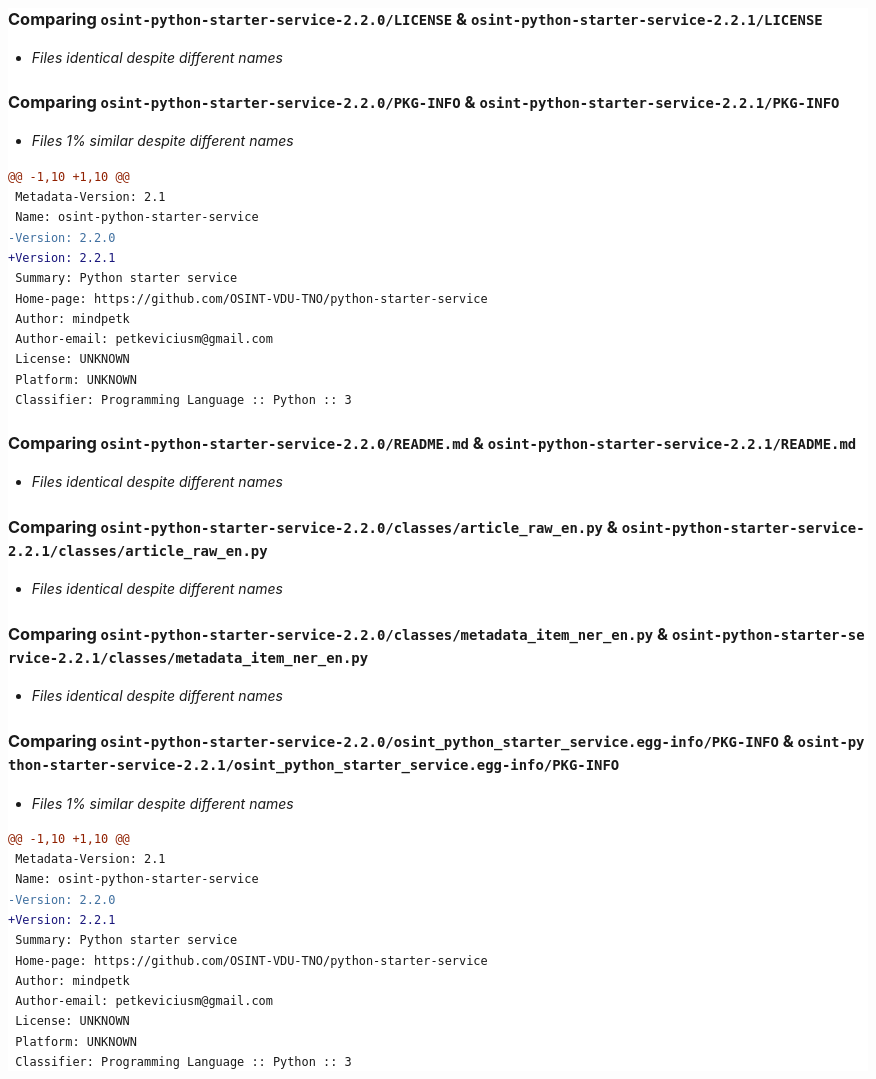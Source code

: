 ### Comparing `osint-python-starter-service-2.2.0/LICENSE` & `osint-python-starter-service-2.2.1/LICENSE`

 * *Files identical despite different names*

### Comparing `osint-python-starter-service-2.2.0/PKG-INFO` & `osint-python-starter-service-2.2.1/PKG-INFO`

 * *Files 1% similar despite different names*

```diff
@@ -1,10 +1,10 @@
 Metadata-Version: 2.1
 Name: osint-python-starter-service
-Version: 2.2.0
+Version: 2.2.1
 Summary: Python starter service
 Home-page: https://github.com/OSINT-VDU-TNO/python-starter-service
 Author: mindpetk
 Author-email: petkeviciusm@gmail.com
 License: UNKNOWN
 Platform: UNKNOWN
 Classifier: Programming Language :: Python :: 3
```

### Comparing `osint-python-starter-service-2.2.0/README.md` & `osint-python-starter-service-2.2.1/README.md`

 * *Files identical despite different names*

### Comparing `osint-python-starter-service-2.2.0/classes/article_raw_en.py` & `osint-python-starter-service-2.2.1/classes/article_raw_en.py`

 * *Files identical despite different names*

### Comparing `osint-python-starter-service-2.2.0/classes/metadata_item_ner_en.py` & `osint-python-starter-service-2.2.1/classes/metadata_item_ner_en.py`

 * *Files identical despite different names*

### Comparing `osint-python-starter-service-2.2.0/osint_python_starter_service.egg-info/PKG-INFO` & `osint-python-starter-service-2.2.1/osint_python_starter_service.egg-info/PKG-INFO`

 * *Files 1% similar despite different names*

```diff
@@ -1,10 +1,10 @@
 Metadata-Version: 2.1
 Name: osint-python-starter-service
-Version: 2.2.0
+Version: 2.2.1
 Summary: Python starter service
 Home-page: https://github.com/OSINT-VDU-TNO/python-starter-service
 Author: mindpetk
 Author-email: petkeviciusm@gmail.com
 License: UNKNOWN
 Platform: UNKNOWN
 Classifier: Programming Language :: Python :: 3
```
